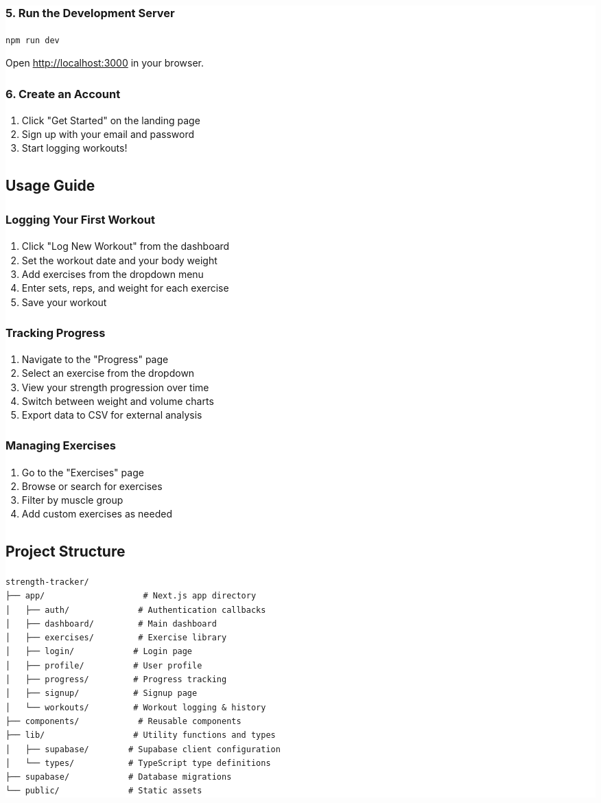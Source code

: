 ### 5. Run the Development Server

```bash
npm run dev
```

Open [http://localhost:3000](http://localhost:3000) in your browser.

### 6. Create an Account

1. Click "Get Started" on the landing page
2. Sign up with your email and password
3. Start logging workouts!

## Usage Guide

### Logging Your First Workout

1. Click "Log New Workout" from the dashboard
2. Set the workout date and your body weight
3. Add exercises from the dropdown menu
4. Enter sets, reps, and weight for each exercise
5. Save your workout

### Tracking Progress

1. Navigate to the "Progress" page
2. Select an exercise from the dropdown
3. View your strength progression over time
4. Switch between weight and volume charts
5. Export data to CSV for external analysis

### Managing Exercises

1. Go to the "Exercises" page
2. Browse or search for exercises
3. Filter by muscle group
4. Add custom exercises as needed

## Project Structure

```
strength-tracker/
├── app/                    # Next.js app directory
│   ├── auth/              # Authentication callbacks
│   ├── dashboard/         # Main dashboard
│   ├── exercises/         # Exercise library
│   ├── login/            # Login page
│   ├── profile/          # User profile
│   ├── progress/         # Progress tracking
│   ├── signup/           # Signup page
│   └── workouts/         # Workout logging & history
├── components/            # Reusable components
├── lib/                  # Utility functions and types
│   ├── supabase/        # Supabase client configuration
│   └── types/           # TypeScript type definitions
├── supabase/            # Database migrations
└── public/              # Static assets
```
